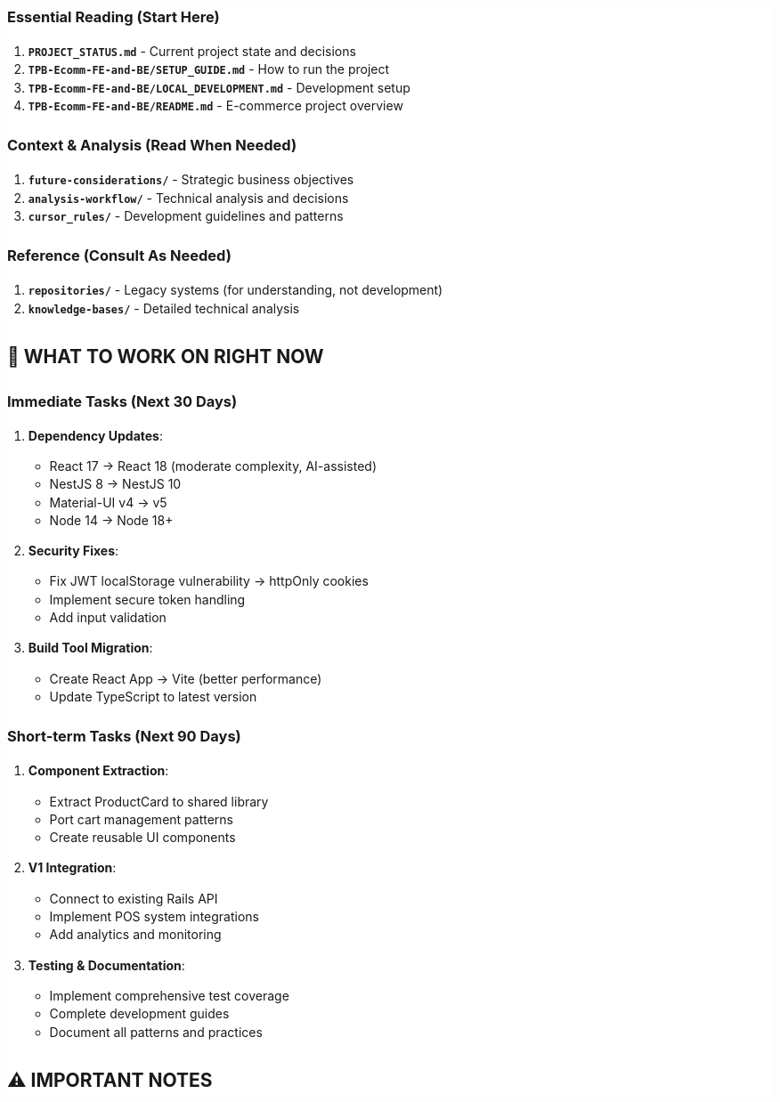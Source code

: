 ### **Essential Reading (Start Here)**
1. **`PROJECT_STATUS.md`** - Current project state and decisions
2. **`TPB-Ecomm-FE-and-BE/SETUP_GUIDE.md`** - How to run the project
3. **`TPB-Ecomm-FE-and-BE/LOCAL_DEVELOPMENT.md`** - Development setup
4. **`TPB-Ecomm-FE-and-BE/README.md`** - E-commerce project overview

### **Context & Analysis (Read When Needed)**
1. **`future-considerations/`** - Strategic business objectives
2. **`analysis-workflow/`** - Technical analysis and decisions
3. **`cursor_rules/`** - Development guidelines and patterns

### **Reference (Consult As Needed)**
1. **`repositories/`** - Legacy systems (for understanding, not development)
2. **`knowledge-bases/`** - Detailed technical analysis

## 🎯 **WHAT TO WORK ON RIGHT NOW**

### **Immediate Tasks (Next 30 Days)**
1. **Dependency Updates**:
   - React 17 → React 18 (moderate complexity, AI-assisted)
   - NestJS 8 → NestJS 10
   - Material-UI v4 → v5
   - Node 14 → Node 18+

2. **Security Fixes**:
   - Fix JWT localStorage vulnerability → httpOnly cookies
   - Implement secure token handling
   - Add input validation

3. **Build Tool Migration**:
   - Create React App → Vite (better performance)
   - Update TypeScript to latest version

### **Short-term Tasks (Next 90 Days)**
1. **Component Extraction**:
   - Extract ProductCard to shared library
   - Port cart management patterns
   - Create reusable UI components

2. **V1 Integration**:
   - Connect to existing Rails API
   - Implement POS system integrations
   - Add analytics and monitoring

3. **Testing & Documentation**:
   - Implement comprehensive test coverage
   - Complete development guides
   - Document all patterns and practices

## ⚠️ **IMPORTANT NOTES**
